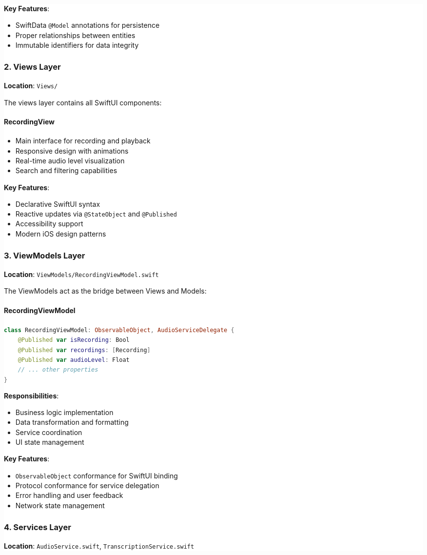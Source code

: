 **Key Features**:
- SwiftData `@Model` annotations for persistence
- Proper relationships between entities
- Immutable identifiers for data integrity

### 2. Views Layer

**Location**: `Views/`

The views layer contains all SwiftUI components:

#### RecordingView
- Main interface for recording and playback
- Responsive design with animations
- Real-time audio level visualization
- Search and filtering capabilities

**Key Features**:
- Declarative SwiftUI syntax
- Reactive updates via `@StateObject` and `@Published`
- Accessibility support
- Modern iOS design patterns

### 3. ViewModels Layer

**Location**: `ViewModels/RecordingViewModel.swift`

The ViewModels act as the bridge between Views and Models:

#### RecordingViewModel
```swift
class RecordingViewModel: ObservableObject, AudioServiceDelegate {
    @Published var isRecording: Bool
    @Published var recordings: [Recording]
    @Published var audioLevel: Float
    // ... other properties
}
```

**Responsibilities**:
- Business logic implementation
- Data transformation and formatting
- Service coordination
- UI state management

**Key Features**:
- `ObservableObject` conformance for SwiftUI binding
- Protocol conformance for service delegation
- Error handling and user feedback
- Network state management

### 4. Services Layer

**Location**: `AudioService.swift`, `TranscriptionService.swift`

